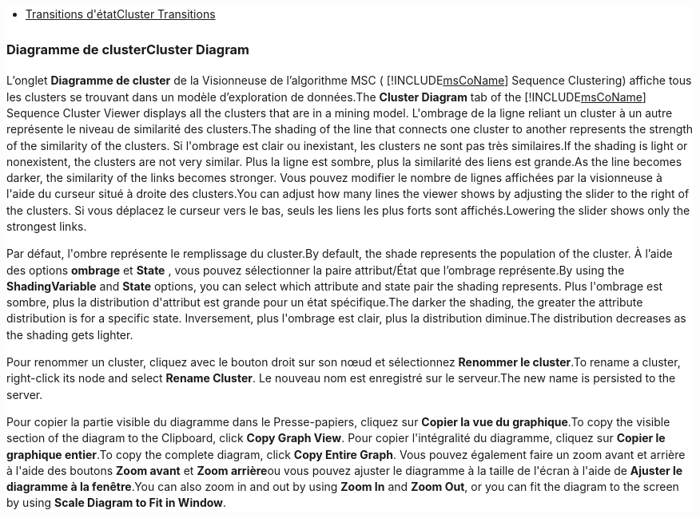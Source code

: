 -   [<span data-ttu-id="63278-117">Transitions d'état</span><span class="sxs-lookup"><span data-stu-id="63278-117">Cluster Transitions</span></span>](#BKMK_Transitions)  
  
###  <a name="cluster-diagram"></a><a name="BKMK_Diagram"></a><span data-ttu-id="63278-118">Diagramme de cluster</span><span class="sxs-lookup"><span data-stu-id="63278-118">Cluster Diagram</span></span>  
 <span data-ttu-id="63278-119">L’onglet **Diagramme de cluster** de la Visionneuse de l’algorithme MSC ( [!INCLUDE[msCoName](../../includes/msconame-md.md)] Sequence Clustering) affiche tous les clusters se trouvant dans un modèle d’exploration de données.</span><span class="sxs-lookup"><span data-stu-id="63278-119">The **Cluster Diagram** tab of the [!INCLUDE[msCoName](../../includes/msconame-md.md)] Sequence Cluster Viewer displays all the clusters that are in a mining model.</span></span> <span data-ttu-id="63278-120">L'ombrage de la ligne reliant un cluster à un autre représente le niveau de similarité des clusters.</span><span class="sxs-lookup"><span data-stu-id="63278-120">The shading of the line that connects one cluster to another represents the strength of the similarity of the clusters.</span></span> <span data-ttu-id="63278-121">Si l'ombrage est clair ou inexistant, les clusters ne sont pas très similaires.</span><span class="sxs-lookup"><span data-stu-id="63278-121">If the shading is light or nonexistent, the clusters are not very similar.</span></span> <span data-ttu-id="63278-122">Plus la ligne est sombre, plus la similarité des liens est grande.</span><span class="sxs-lookup"><span data-stu-id="63278-122">As the line becomes darker, the similarity of the links becomes stronger.</span></span> <span data-ttu-id="63278-123">Vous pouvez modifier le nombre de lignes affichées par la visionneuse à l'aide du curseur situé à droite des clusters.</span><span class="sxs-lookup"><span data-stu-id="63278-123">You can adjust how many lines the viewer shows by adjusting the slider to the right of the clusters.</span></span> <span data-ttu-id="63278-124">Si vous déplacez le curseur vers le bas, seuls les liens les plus forts sont affichés.</span><span class="sxs-lookup"><span data-stu-id="63278-124">Lowering the slider shows only the strongest links.</span></span>  
  
 <span data-ttu-id="63278-125">Par défaut, l'ombre représente le remplissage du cluster.</span><span class="sxs-lookup"><span data-stu-id="63278-125">By default, the shade represents the population of the cluster.</span></span> <span data-ttu-id="63278-126">À l’aide des options **ombrage** et **State** , vous pouvez sélectionner la paire attribut/État que l’ombrage représente.</span><span class="sxs-lookup"><span data-stu-id="63278-126">By using the **ShadingVariable** and **State** options, you can select which attribute and state pair the shading represents.</span></span> <span data-ttu-id="63278-127">Plus l'ombrage est sombre, plus la distribution d'attribut est grande pour un état spécifique.</span><span class="sxs-lookup"><span data-stu-id="63278-127">The darker the shading, the greater the attribute distribution is for a specific state.</span></span> <span data-ttu-id="63278-128">Inversement, plus l'ombrage est clair, plus la distribution diminue.</span><span class="sxs-lookup"><span data-stu-id="63278-128">The distribution decreases as the shading gets lighter.</span></span>  
  
 <span data-ttu-id="63278-129">Pour renommer un cluster, cliquez avec le bouton droit sur son nœud et sélectionnez **Renommer le cluster**.</span><span class="sxs-lookup"><span data-stu-id="63278-129">To rename a cluster, right-click its node and select **Rename Cluster**.</span></span> <span data-ttu-id="63278-130">Le nouveau nom est enregistré sur le serveur.</span><span class="sxs-lookup"><span data-stu-id="63278-130">The new name is persisted to the server.</span></span>  
  
 <span data-ttu-id="63278-131">Pour copier la partie visible du diagramme dans le Presse-papiers, cliquez sur **Copier la vue du graphique**.</span><span class="sxs-lookup"><span data-stu-id="63278-131">To copy the visible section of the diagram to the Clipboard, click **Copy Graph View**.</span></span> <span data-ttu-id="63278-132">Pour copier l'intégralité du diagramme, cliquez sur **Copier le graphique entier**.</span><span class="sxs-lookup"><span data-stu-id="63278-132">To copy the complete diagram, click **Copy Entire Graph**.</span></span> <span data-ttu-id="63278-133">Vous pouvez également faire un zoom avant et arrière à l'aide des boutons **Zoom avant** et **Zoom arrière**ou vous pouvez ajuster le diagramme à la taille de l'écran à l'aide de **Ajuster le diagramme à la fenêtre**.</span><span class="sxs-lookup"><span data-stu-id="63278-133">You can also zoom in and out by using **Zoom In** and **Zoom Out**, or you can fit the diagram to the screen by using **Scale Diagram to Fit in Window**.</span></span>  
  